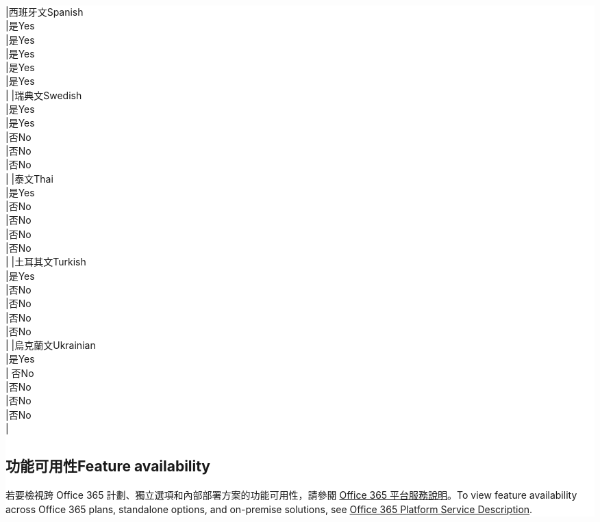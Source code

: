 |<span data-ttu-id="6cdc8-345">西班牙文</span><span class="sxs-lookup"><span data-stu-id="6cdc8-345">Spanish</span></span>  <br/> |<span data-ttu-id="6cdc8-346">是</span><span class="sxs-lookup"><span data-stu-id="6cdc8-346">Yes</span></span>  <br/> |<span data-ttu-id="6cdc8-347">是</span><span class="sxs-lookup"><span data-stu-id="6cdc8-347">Yes</span></span>  <br/> |<span data-ttu-id="6cdc8-348">是</span><span class="sxs-lookup"><span data-stu-id="6cdc8-348">Yes</span></span>  <br/> |<span data-ttu-id="6cdc8-349">是</span><span class="sxs-lookup"><span data-stu-id="6cdc8-349">Yes</span></span>  <br/> |<span data-ttu-id="6cdc8-350">是</span><span class="sxs-lookup"><span data-stu-id="6cdc8-350">Yes</span></span>  <br/> |
|<span data-ttu-id="6cdc8-351">瑞典文</span><span class="sxs-lookup"><span data-stu-id="6cdc8-351">Swedish</span></span>  <br/> |<span data-ttu-id="6cdc8-352">是</span><span class="sxs-lookup"><span data-stu-id="6cdc8-352">Yes</span></span>  <br/> |<span data-ttu-id="6cdc8-353">是</span><span class="sxs-lookup"><span data-stu-id="6cdc8-353">Yes</span></span>  <br/> |<span data-ttu-id="6cdc8-354">否</span><span class="sxs-lookup"><span data-stu-id="6cdc8-354">No</span></span>  <br/> |<span data-ttu-id="6cdc8-355">否</span><span class="sxs-lookup"><span data-stu-id="6cdc8-355">No</span></span>  <br/> |<span data-ttu-id="6cdc8-356">否</span><span class="sxs-lookup"><span data-stu-id="6cdc8-356">No</span></span>  <br/> |
|<span data-ttu-id="6cdc8-357">泰文</span><span class="sxs-lookup"><span data-stu-id="6cdc8-357">Thai</span></span>  <br/> |<span data-ttu-id="6cdc8-358">是</span><span class="sxs-lookup"><span data-stu-id="6cdc8-358">Yes</span></span>  <br/> |<span data-ttu-id="6cdc8-359">否</span><span class="sxs-lookup"><span data-stu-id="6cdc8-359">No</span></span>  <br/> |<span data-ttu-id="6cdc8-360">否</span><span class="sxs-lookup"><span data-stu-id="6cdc8-360">No</span></span>  <br/> |<span data-ttu-id="6cdc8-361">否</span><span class="sxs-lookup"><span data-stu-id="6cdc8-361">No</span></span>  <br/> |<span data-ttu-id="6cdc8-362">否</span><span class="sxs-lookup"><span data-stu-id="6cdc8-362">No</span></span>  <br/> |
|<span data-ttu-id="6cdc8-363">土耳其文</span><span class="sxs-lookup"><span data-stu-id="6cdc8-363">Turkish</span></span>  <br/> |<span data-ttu-id="6cdc8-364">是</span><span class="sxs-lookup"><span data-stu-id="6cdc8-364">Yes</span></span>  <br/> |<span data-ttu-id="6cdc8-365">否</span><span class="sxs-lookup"><span data-stu-id="6cdc8-365">No</span></span>  <br/> |<span data-ttu-id="6cdc8-366">否</span><span class="sxs-lookup"><span data-stu-id="6cdc8-366">No</span></span>  <br/> |<span data-ttu-id="6cdc8-367">否</span><span class="sxs-lookup"><span data-stu-id="6cdc8-367">No</span></span>  <br/> |<span data-ttu-id="6cdc8-368">否</span><span class="sxs-lookup"><span data-stu-id="6cdc8-368">No</span></span>  <br/> |
|<span data-ttu-id="6cdc8-369">烏克蘭文</span><span class="sxs-lookup"><span data-stu-id="6cdc8-369">Ukrainian</span></span>  <br/> |<span data-ttu-id="6cdc8-370">是</span><span class="sxs-lookup"><span data-stu-id="6cdc8-370">Yes</span></span>  <br/> | <span data-ttu-id="6cdc8-371">否</span><span class="sxs-lookup"><span data-stu-id="6cdc8-371">No</span></span>  <br/> |<span data-ttu-id="6cdc8-372">否</span><span class="sxs-lookup"><span data-stu-id="6cdc8-372">No</span></span>  <br/> |<span data-ttu-id="6cdc8-373">否</span><span class="sxs-lookup"><span data-stu-id="6cdc8-373">No</span></span>  <br/> |<span data-ttu-id="6cdc8-374">否</span><span class="sxs-lookup"><span data-stu-id="6cdc8-374">No</span></span>  <br/> |
   
## <a name="feature-availability"></a><span data-ttu-id="6cdc8-375">功能可用性</span><span class="sxs-lookup"><span data-stu-id="6cdc8-375">Feature availability</span></span>
<span data-ttu-id="6cdc8-376"><a name="BKMK_OtherSelfHelpResources"> </a></span><span class="sxs-lookup"><span data-stu-id="6cdc8-376"></span></span>

<span data-ttu-id="6cdc8-377">若要檢視跨 Office 365 計劃、獨立選項和內部部署方案的功能可用性，請參閱 [Office 365 平台服務說明](https://technet.microsoft.com/en-us/library/office-365-platform-service-description.aspx)。</span><span class="sxs-lookup"><span data-stu-id="6cdc8-377">To view feature availability across Office 365 plans, standalone options, and on-premise solutions, see [Office 365 Platform Service Description](https://technet.microsoft.com/en-us/library/office-365-platform-service-description.aspx).</span></span>
  


